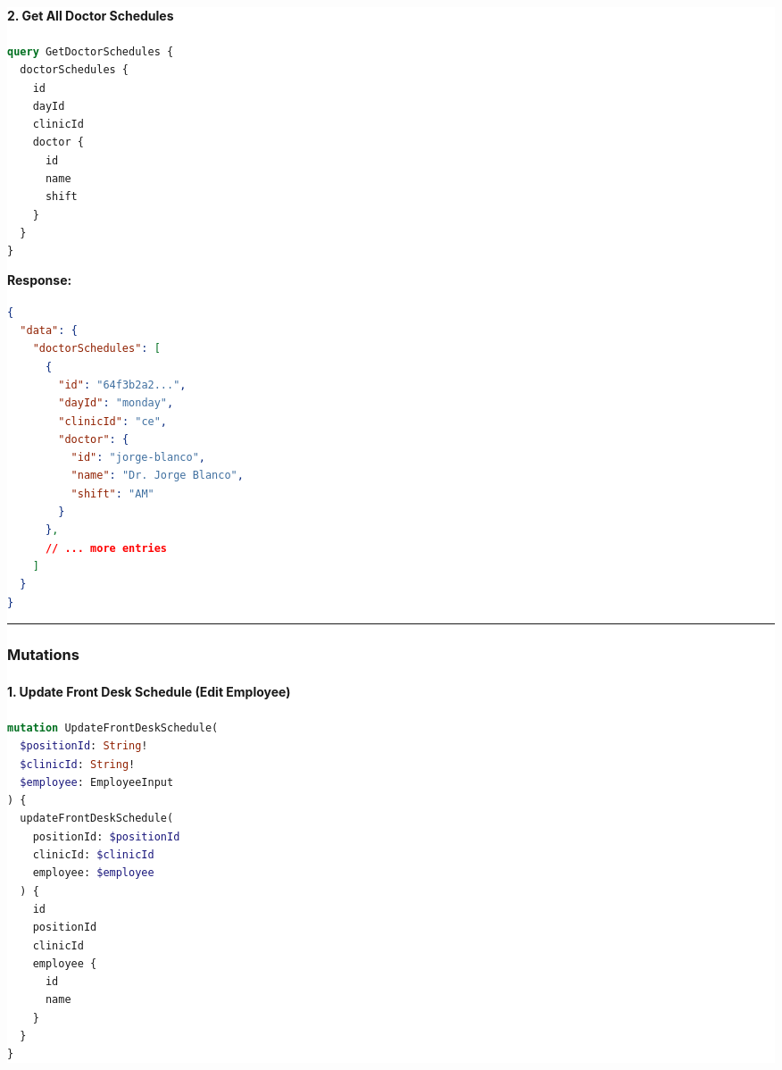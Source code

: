 #### 2. Get All Doctor Schedules
```graphql
query GetDoctorSchedules {
  doctorSchedules {
    id
    dayId
    clinicId
    doctor {
      id
      name
      shift
    }
  }
}
```

**Response:**
```json
{
  "data": {
    "doctorSchedules": [
      {
        "id": "64f3b2a2...",
        "dayId": "monday",
        "clinicId": "ce",
        "doctor": {
          "id": "jorge-blanco",
          "name": "Dr. Jorge Blanco",
          "shift": "AM"
        }
      },
      // ... more entries
    ]
  }
}
```

---

### Mutations

#### 1. Update Front Desk Schedule (Edit Employee)
```graphql
mutation UpdateFrontDeskSchedule(
  $positionId: String!
  $clinicId: String!
  $employee: EmployeeInput
) {
  updateFrontDeskSchedule(
    positionId: $positionId
    clinicId: $clinicId
    employee: $employee
  ) {
    id
    positionId
    clinicId
    employee {
      id
      name
    }
  }
}
```
